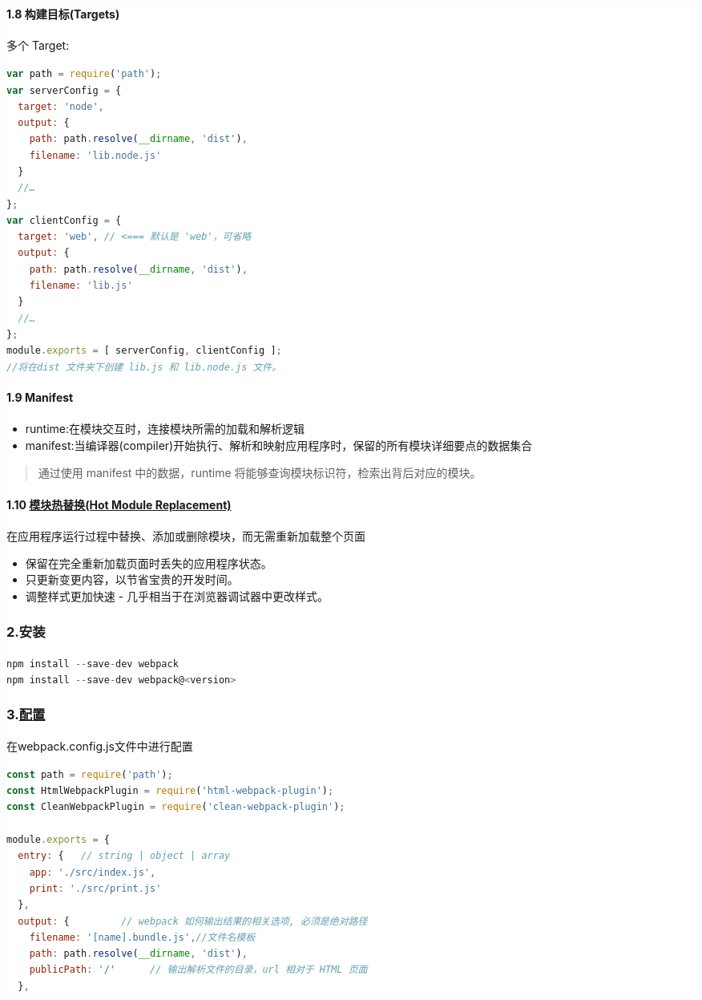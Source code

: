 ####  1.8 构建目标(Targets)

多个 Target:

```JavaScript
var path = require('path');
var serverConfig = {
  target: 'node',
  output: {
    path: path.resolve(__dirname, 'dist'),
    filename: 'lib.node.js'
  }
  //…
};
var clientConfig = {
  target: 'web', // <=== 默认是 'web'，可省略
  output: {
    path: path.resolve(__dirname, 'dist'),
    filename: 'lib.js'
  }
  //…
};
module.exports = [ serverConfig, clientConfig ];
//将在dist 文件夹下创建 lib.js 和 lib.node.js 文件。
```

####  1.9 Manifest

- runtime:在模块交互时，连接模块所需的加载和解析逻辑
- manifest:当编译器(compiler)开始执行、解析和映射应用程序时，保留的所有模块详细要点的数据集合

> 通过使用 manifest 中的数据，runtime 将能够查询模块标识符，检索出背后对应的模块。

####  1.10 [模块热替换(Hot Module Replacement)](https://doc.webpack-china.org/concepts/hot-module-replacement/)

在应用程序运行过程中替换、添加或删除模块，而无需重新加载整个页面

- 保留在完全重新加载页面时丢失的应用程序状态。
- 只更新变更内容，以节省宝贵的开发时间。
- 调整样式更加快速 - 几乎相当于在浏览器调试器中更改样式。

###  2.安装

```JavaScript
npm install --save-dev webpack
npm install --save-dev webpack@<version>
```

###  3.[配置](https://doc.webpack-china.org/configuration/)

在webpack.config.js文件中进行配置

```JavaScript
const path = require('path');
const HtmlWebpackPlugin = require('html-webpack-plugin');
const CleanWebpackPlugin = require('clean-webpack-plugin');

module.exports = {
  entry: {   // string | object | array
    app: './src/index.js',
    print: './src/print.js'
  },
  output: { 		// webpack 如何输出结果的相关选项, 必须是绝对路径
    filename: '[name].bundle.js',//文件名模板	
    path: path.resolve(__dirname, 'dist'),
    publicPath: '/' 	 // 输出解析文件的目录，url 相对于 HTML 页面
  },
```